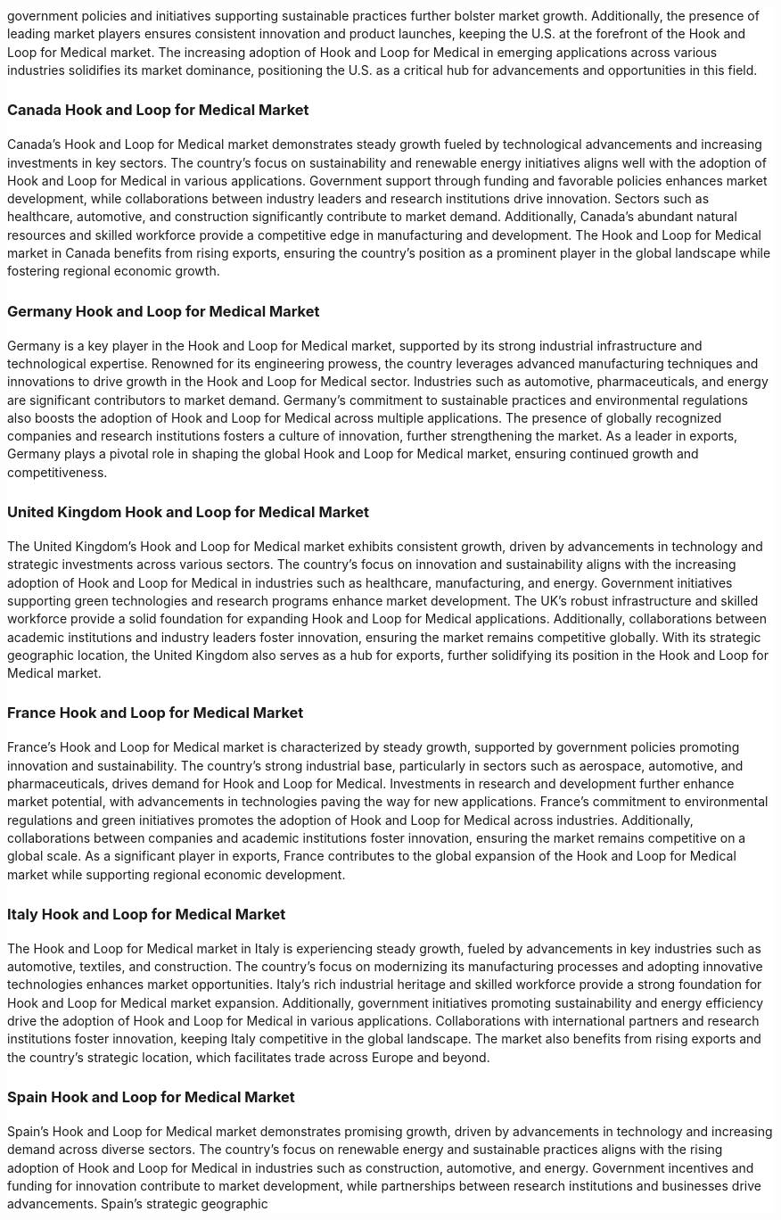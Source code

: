 government policies and initiatives supporting sustainable practices further bolster market growth. Additionally, the presence of leading market players ensures consistent innovation and product launches, keeping the U.S. at the forefront of the Hook and Loop for Medical market. The increasing adoption of Hook and Loop for Medical in emerging applications across various industries solidifies its market dominance, positioning the U.S. as a critical hub for advancements and opportunities in this field.</p><h3>Canada Hook and Loop for Medical Market</h3><p>Canada&rsquo;s Hook and Loop for Medical market demonstrates steady growth fueled by technological advancements and increasing investments in key sectors. The country&rsquo;s focus on sustainability and renewable energy initiatives aligns well with the adoption of Hook and Loop for Medical in various applications. Government support through funding and favorable policies enhances market development, while collaborations between industry leaders and research institutions drive innovation. Sectors such as healthcare, automotive, and construction significantly contribute to market demand. Additionally, Canada&rsquo;s abundant natural resources and skilled workforce provide a competitive edge in manufacturing and development. The Hook and Loop for Medical market in Canada benefits from rising exports, ensuring the country&rsquo;s position as a prominent player in the global landscape while fostering regional economic growth.</p><h3>Germany Hook and Loop for Medical Market</h3><p>Germany is a key player in the Hook and Loop for Medical market, supported by its strong industrial infrastructure and technological expertise. Renowned for its engineering prowess, the country leverages advanced manufacturing techniques and innovations to drive growth in the Hook and Loop for Medical sector. Industries such as automotive, pharmaceuticals, and energy are significant contributors to market demand. Germany&rsquo;s commitment to sustainable practices and environmental regulations also boosts the adoption of Hook and Loop for Medical across multiple applications. The presence of globally recognized companies and research institutions fosters a culture of innovation, further strengthening the market. As a leader in exports, Germany plays a pivotal role in shaping the global Hook and Loop for Medical market, ensuring continued growth and competitiveness.</p><h3>United Kingdom Hook and Loop for Medical Market</h3><p>The United Kingdom&rsquo;s Hook and Loop for Medical market exhibits consistent growth, driven by advancements in technology and strategic investments across various sectors. The country&rsquo;s focus on innovation and sustainability aligns with the increasing adoption of Hook and Loop for Medical in industries such as healthcare, manufacturing, and energy. Government initiatives supporting green technologies and research programs enhance market development. The UK&rsquo;s robust infrastructure and skilled workforce provide a solid foundation for expanding Hook and Loop for Medical applications. Additionally, collaborations between academic institutions and industry leaders foster innovation, ensuring the market remains competitive globally. With its strategic geographic location, the United Kingdom also serves as a hub for exports, further solidifying its position in the Hook and Loop for Medical market.</p><h3>France Hook and Loop for Medical Market</h3><p>France&rsquo;s Hook and Loop for Medical market is characterized by steady growth, supported by government policies promoting innovation and sustainability. The country&rsquo;s strong industrial base, particularly in sectors such as aerospace, automotive, and pharmaceuticals, drives demand for Hook and Loop for Medical. Investments in research and development further enhance market potential, with advancements in technologies paving the way for new applications. France&rsquo;s commitment to environmental regulations and green initiatives promotes the adoption of Hook and Loop for Medical across industries. Additionally, collaborations between companies and academic institutions foster innovation, ensuring the market remains competitive on a global scale. As a significant player in exports, France contributes to the global expansion of the Hook and Loop for Medical market while supporting regional economic development.</p><h3>Italy Hook and Loop for Medical Market</h3><p>The Hook and Loop for Medical market in Italy is experiencing steady growth, fueled by advancements in key industries such as automotive, textiles, and construction. The country&rsquo;s focus on modernizing its manufacturing processes and adopting innovative technologies enhances market opportunities. Italy&rsquo;s rich industrial heritage and skilled workforce provide a strong foundation for Hook and Loop for Medical market expansion. Additionally, government initiatives promoting sustainability and energy efficiency drive the adoption of Hook and Loop for Medical in various applications. Collaborations with international partners and research institutions foster innovation, keeping Italy competitive in the global landscape. The market also benefits from rising exports and the country&rsquo;s strategic location, which facilitates trade across Europe and beyond.</p><h3>Spain Hook and Loop for Medical Market</h3><p>Spain&rsquo;s Hook and Loop for Medical market demonstrates promising growth, driven by advancements in technology and increasing demand across diverse sectors. The country&rsquo;s focus on renewable energy and sustainable practices aligns with the rising adoption of Hook and Loop for Medical in industries such as construction, automotive, and energy. Government incentives and funding for innovation contribute to market development, while partnerships between research institutions and businesses drive advancements. Spain&rsquo;s strategic geographic
